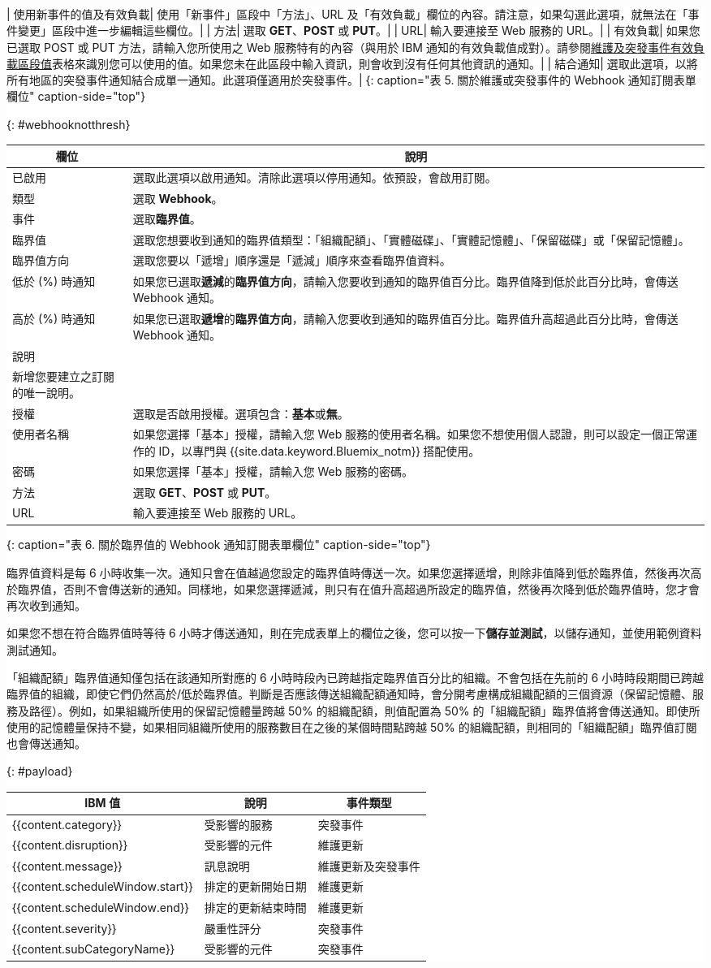 | 使用新事件的值及有效負載| 使用「新事件」區段中「方法」、URL 及「有效負載」欄位的內容。請注意，如果勾選此選項，就無法在「事件變更」區段中進一步編輯這些欄位。|
| 方法| 選取 **GET**、**POST** 或 **PUT**。|
| URL| 輸入要連接至 Web 服務的 URL。|
| 有效負載| 如果您已選取 POST 或 PUT 方法，請輸入您所使用之 Web 服務特有的內容（與用於 IBM 通知的有效負載值成對）。請參閱[維護及突發事件有效負載區段值](index.html#payload)表格來識別您可以使用的值。如果您未在此區段中輸入資訊，則會收到沒有任何其他資訊的通知。|
| 結合通知| 選取此選項，以將所有地區的突發事件通知結合成單一通知。此選項僅適用於突發事件。|
{: caption="表 5. 關於維護或突發事件的 Webhook 通知訂閱表單欄位" caption-side="top"}


{: #webhooknotthresh}

| **欄位** | **說明** |
|-----------------|-------------------|
| 已啟用| 選取此選項以啟用通知。清除此選項以停用通知。依預設，會啟用訂閱。|
| 類型| 選取 **Webhook**。|
| 事件| 選取**臨界值**。|
| 臨界值| 選取您想要收到通知的臨界值類型：「組織配額」、「實體磁碟」、「實體記憶體」、「保留磁碟」或「保留記憶體」。|
| 臨界值方向| 選取您要以「遞增」順序還是「遞減」順序來查看臨界值資料。|
| 低於 (%) 時通知 | 如果您已選取**遞減**的**臨界值方向**，請輸入您要收到通知的臨界值百分比。臨界值降到低於此百分比時，會傳送 Webhook 通知。|
| 高於 (%) 時通知 | 如果您已選取**遞增**的**臨界值方向**，請輸入您要收到通知的臨界值百分比。臨界值升高超過此百分比時，會傳送 Webhook 通知。|
| 說明
| 新增您要建立之訂閱的唯一說明。|
| 授權| 選取是否啟用授權。選項包含：**基本**或**無**。|
| 使用者名稱| 如果您選擇「基本」授權，請輸入您 Web 服務的使用者名稱。如果您不想使用個人認證，則可以設定一個正常運作的 ID，以專門與 {{site.data.keyword.Bluemix_notm}} 搭配使用。|
| 密碼| 如果您選擇「基本」授權，請輸入您 Web 服務的密碼。|
| 方法| 選取 **GET**、**POST** 或 **PUT**。|
| URL| 輸入要連接至 Web 服務的 URL。|
{: caption="表 6. 關於臨界值的 Webhook 通知訂閱表單欄位" caption-side="top"}

臨界值資料是每 6 小時收集一次。通知只會在值越過您設定的臨界值時傳送一次。如果您選擇遞增，則除非值降到低於臨界值，然後再次高於臨界值，否則不會傳送新的通知。同樣地，如果您選擇遞減，則只有在值升高超過所設定的臨界值，然後再次降到低於臨界值時，您才會再次收到通知。

如果您不想在符合臨界值時等待 6 小時才傳送通知，則在完成表單上的欄位之後，您可以按一下**儲存並測試**，以儲存通知，並使用範例資料測試通知。

「組織配額」臨界值通知僅包括在該通知所對應的 6 小時時段內已跨越指定臨界值百分比的組織。不會包括在先前的 6 小時時段期間已跨越臨界值的組織，即使它們仍然高於/低於臨界值。判斷是否應該傳送組織配額通知時，會分開考慮構成組織配額的三個資源（保留記憶體、服務及路徑）。例如，如果組織所使用的保留記憶體量跨越 50% 的組織配額，則值配置為 50% 的「組織配額」臨界值將會傳送通知。即使所使用的記憶體量保持不變，如果相同組織所使用的服務數目在之後的某個時間點跨越 50% 的組織配額，則相同的「組織配額」臨界值訂閱也會傳送通知。

{: #payload}

| **IBM 值** | **說明** | **事件類型** |
|----------------|----------------|------------------------|
| {{content.category}} | 受影響的服務| 突發事件|
| {{content.disruption}} | 受影響的元件| 維護更新|
| {{content.message}} | 訊息說明|   維護更新及突發事件|
| {{content.scheduleWindow.start}} | 排定的更新開始日期| 維護更新|
| {{content.scheduleWindow.end}} | 排定的更新結束時間| 維護更新|
| {{content.severity}} | 嚴重性評分| 突發事件|
| {{content.subCategoryName}} | 受影響的元件| 突發事件|